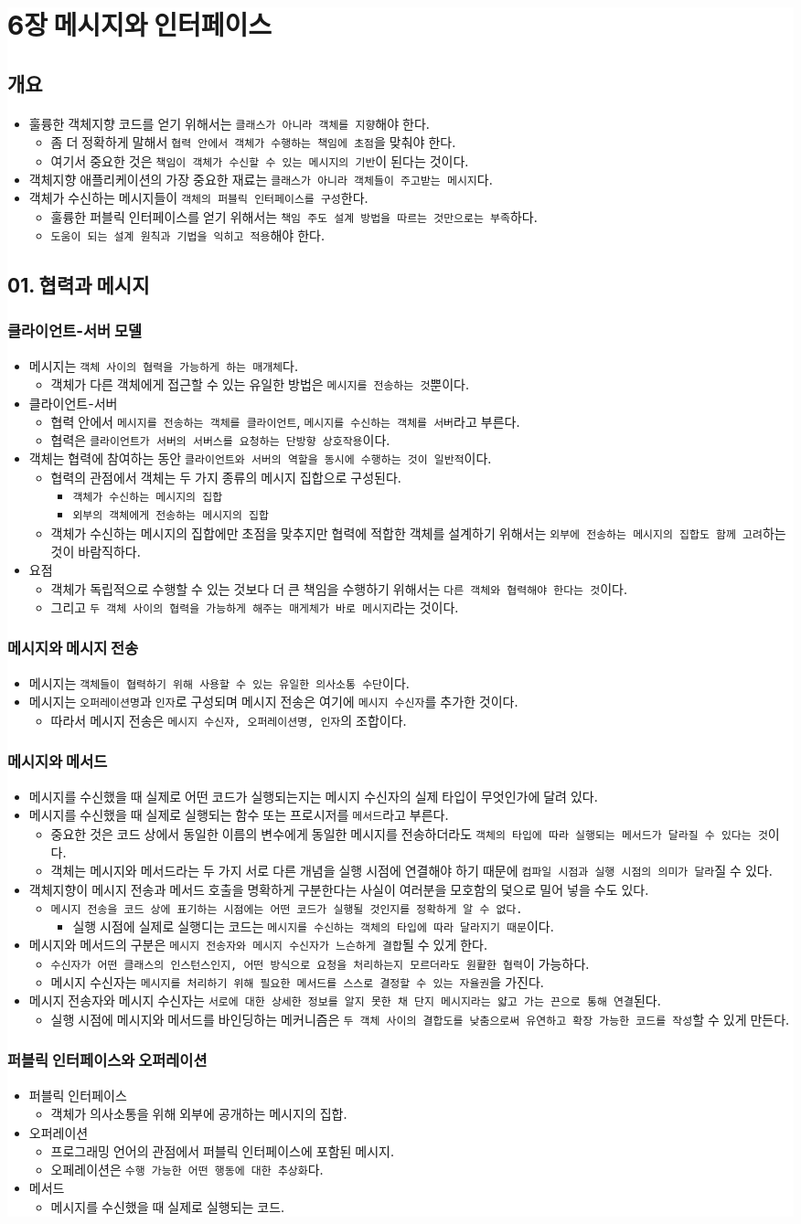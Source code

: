 # 6장 메시지와 인터페이스
## 개요
- 훌륭한 객체지향 코드를 얻기 위해서는 `클래스가 아니라 객체를 지향`해야 한다.
  - 좀 더 정확하게 말해서 `협력 안에서 객체가 수행하는 책임에 초점`을 맞춰야 한다.
  - 여기서 중요한 것은 `책임이 객체가 수신할 수 있는 메시지의 기반`이 된다는 것이다.
- 객체지향 애플리케이션의 가장 중요한 재료는 `클래스가 아니라 객체들이 주고받는 메시지`다.
- 객체가 수신하는 메시지들이 `객체의 퍼블릭 인터페이스를 구성`한다.
  - 훌륭한 퍼블릭 인터페이스를 얻기 위해서는 `책임 주도 설계 방법을 따르는 것만으로는 부족`하다.
  - `도움이 되는 설계 원칙과 기법을 익히고 적용`해야 한다.


## 01. 협력과 메시지
### 클라이언트-서버 모델
- 메시지는 `객체 사이의 협력을 가능하게 하는 매개체`다.
  - 객체가 다른 객체에게 접근할 수 있는 유일한 방법은 `메시지를 전송하는 것`뿐이다.
- 클라이언트-서버
  - 협력 안에서 `메시지를 전송하는 객체를 클라이언트`, `메시지를 수신하는 객체를 서버`라고 부른다.
  - 협력은 `클라이언트가 서버의 서버스를 요청하는 단방향 상호작용`이다.
- 객체는 협력에 참여하는 동안 `클라이언트와 서버의 역할을 동시에 수행하는 것이 일반적`이다.
  - 협력의 관점에서 객체는 두 가지 종류의 메시지 집합으로 구성된다.
    - `객체가 수신하는 메시지의 집합`
    - `외부의 객체에게 전송하는 메시지의 집합`
  - 객체가 수신하는 메시지의 집합에만 초점을 맞추지만 협력에 적합한 객체를 설계하기 위해서는 `외부에 전송하는 메시지의 집합도 함께 고려`하는 것이 바람직하다.
- 요점
  - 객체가 독립적으로 수행할 수 있는 것보다 더 큰 책임을 수행하기 위해서는 `다른 객체와 협력해야 한다는 것`이다.
  - 그리고 `두 객체 사이의 협력을 가능하게 해주는 매게체가 바로 메시지`라는 것이다.

### 메시지와 메시지 전송
- 메시지는 `객체들이 협력하기 위해 사용할 수 있는 유일한 의사소통 수단`이다.
- 메시지는 `오퍼레이션명`과 `인자`로 구성되며 메시지 전송은 여기에 `메시지 수신자`를 추가한 것이다.
  - 따라서 메시지 전송은 `메시지 수신자, 오퍼레이션명, 인자`의 조합이다.

### 메시지와 메서드
- 메시지를 수신했을 때 실제로 어떤 코드가 실행되는지는 메시지 수신자의 실제 타입이 무엇인가에 달려 있다.
- 메시지를 수신했을 때 실제로 실행되는 함수 또는 프로시저를 `메서드`라고 부른다.
  - 중요한 것은 코드 상에서 동일한 이름의 변수에게 동일한 메시지를 전송하더라도 `객체의 타입에 따라 실행되는 메서드가 달라질 수 있다는 것`이다.
  - 객체는 메시지와 메서드라는 두 가지 서로 다른 개념을 실행 시점에 연결해야 하기 때문에 `컴파일 시점과 실행 시점의 의미가 달라`질 수 있다.
- 객체지향이 메시지 전송과 메서드 호출을 명확하게 구분한다는 사실이 여러분을 모호함의 덫으로 밀어 넣을 수도 있다.
  - `메시지 전송을 코드 상에 표기하는 시점에는 어떤 코드가 실행될 것인지를 정확하게 알 수 없다.`
    - 실행 시점에 실제로 실행디는 코드는 `메시지를 수신하는 객체의 타입에 따라 달라지기 때문`이다.
- 메시지와 메서드의 구분은 `메시지 전송자와 메시지 수신자가 느슨하게 결합`될 수 있게 한다.
  - `수신자가 어떤 클래스의 인스턴스인지, 어떤 방식으로 요청을 처리하는지 모르더라도 원활한 협력`이 가능하다.
  - 메시지 수신자는 `메시지를 처리하기 위해 필요한 메서드를 스스로 결정할 수 있는 자율권`을 가진다.
- 메시지 전송자와 메시지 수신자는 `서로에 대한 상세한 정보를 알지 못한 채 단지 메시지라는 얇고 가는 끈으로 통해 연결`된다.
  - 실행 시점에 메시지와 메서드를 바인딩하는 메커니즘은 `두 객체 사이의 결합도를 낮춤으로써 유연하고 확장 가능한 코드를 작성`할 수 있게 만든다.

### 퍼블릭 인터페이스와 오퍼레이션
- 퍼블릭 인터페이스
  - 객체가 의사소통을 위해 외부에 공개하는 메시지의 집합.
- 오퍼레이션
  - 프로그래밍 언어의 관점에서 퍼블릭 인터페이스에 포함된 메시지.
  - 오페레이션은 `수행 가능한 어떤 행동에 대한 추상화`다.
- 메서드
  - 메시지를 수신했을 때 실제로 실행되는 코드.
  